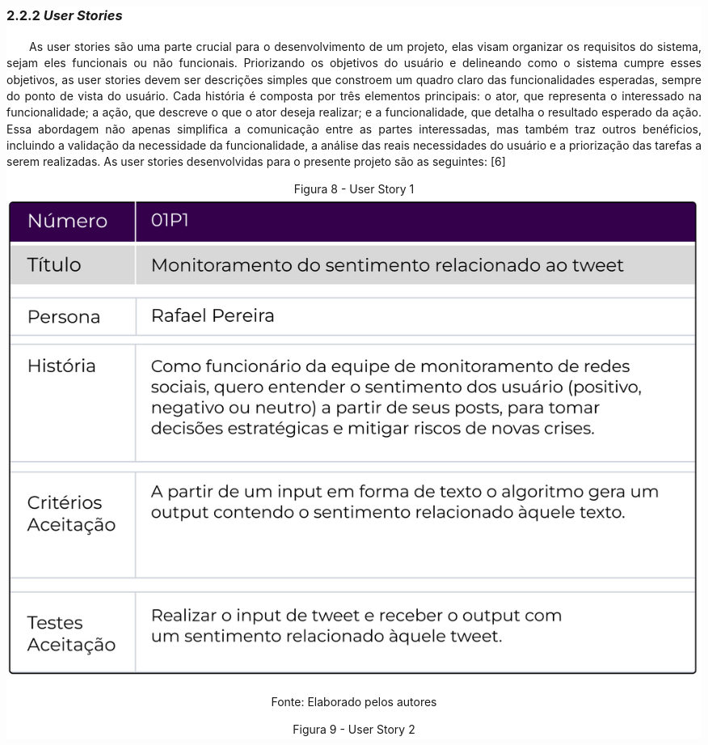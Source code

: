 ### 2.2.2 _User Stories_

<p align="justify">
&emsp;&emsp;As user stories são uma parte crucial para o desenvolvimento de um projeto, elas visam organizar os requisitos do sistema, sejam eles funcionais ou não funcionais. Priorizando os objetivos do usuário e delineando como o sistema cumpre esses objetivos, as user stories devem ser descrições simples que constroem um quadro claro das funcionalidades esperadas, sempre do ponto de vista do usuário. Cada história é composta por três elementos principais: o ator, que representa o interessado na funcionalidade; a ação, que descreve o que o ator deseja realizar; e a funcionalidade, que detalha o resultado esperado da ação. Essa abordagem não apenas simplifica a comunicação entre as partes interessadas, mas também traz outros benéficios, incluindo a validação da necessidade da funcionalidade, a análise das reais necessidades do usuário e a priorização das tarefas a serem realizadas. As user stories desenvolvidas para o presente projeto são as seguintes: [6] </p>

<p align="center">
  Figura 8 - User Story 1 <br>
  <img src="./assets/User Story 1 (1).png" style="display: block; margin: auto;" alt="User Story 1"> <br>
  Fonte: Elaborado pelos autores <br>
</p>

<p align="center">
  Figura 9 - User Story 2 <br>